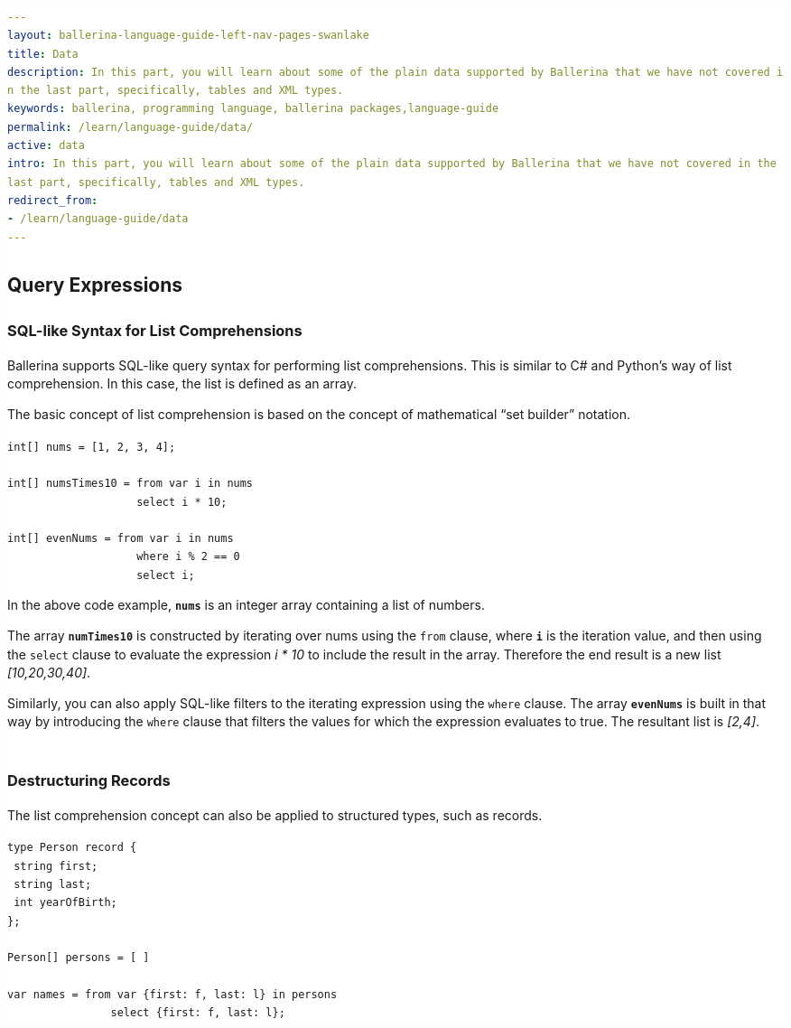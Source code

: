 ```yaml
---
layout: ballerina-language-guide-left-nav-pages-swanlake
title: Data
description: In this part, you will learn about some of the plain data supported by Ballerina that we have not covered in the last part, specifically, tables and XML types.
keywords: ballerina, programming language, ballerina packages,language-guide
permalink: /learn/language-guide/data/
active: data
intro: In this part, you will learn about some of the plain data supported by Ballerina that we have not covered in the last part, specifically, tables and XML types.
redirect_from:
- /learn/language-guide/data
---
```


## Query Expressions

### SQL-like Syntax for List Comprehensions

Ballerina supports SQL-like query syntax for performing list comprehensions. This is similar to C# and Python’s way of list comprehension. In this case, the list is defined as an array.

The basic concept of list comprehension is based on the concept of mathematical “set builder” notation.

```
int[] nums = [1, 2, 3, 4];

int[] numsTimes10 = from var i in nums
                    select i * 10;

int[] evenNums = from var i in nums
                    where i % 2 == 0
                    select i;
```

In the above code example, **``nums``** is an integer array containing a list of numbers.

The array **``numTimes10``** is constructed by iterating over nums using the ``from`` clause,  where **``i``** is the iteration value, and then using the ``select`` clause to evaluate the expression *i \* 10* to  include the result in the array. Therefore the end result is a new list *[10,20,30,40]*.

Similarly, you can also apply SQL-like filters to the iterating expression using the ``where`` clause. The array **``evenNums``** is built in that way by introducing the ``where`` clause that filters the values for which the expression evaluates to true. The resultant list is *[2,4]*.<br><br>

### Destructuring Records

The list comprehension concept can also be applied to structured types, such as records.

```
type Person record {
 string first;
 string last;
 int yearOfBirth;
};

Person[] persons = [ ]

var names = from var {first: f, last: l} in persons
                select {first: f, last: l};
```
